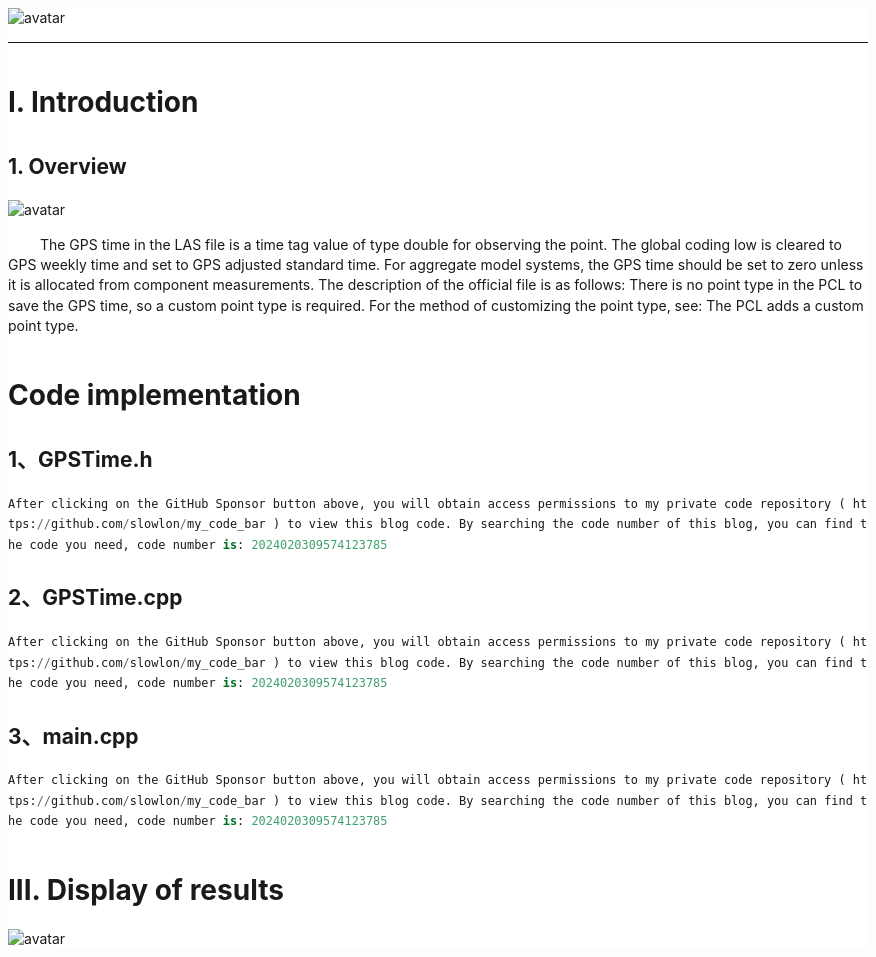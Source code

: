  ![avatar]( 97c7b9856def4dad9f5c38bf30086a36.png) 



--------------------------------------------------------------------------------

#  I. Introduction 

##  1. Overview 

 ![avatar]( 46b74a23b51a40ba8e4c7b44f9223a8d.png) 

    The GPS time in the LAS file is a time tag value of type double for observing the point. The global coding low is cleared to GPS weekly time and set to GPS adjusted standard time. For aggregate model systems, the GPS time should be set to zero unless it is allocated from component measurements. The description of the official file is as follows: There is no point type in the PCL to save the GPS time, so a custom point type is required. For the method of customizing the point type, see: The PCL adds a custom point type. 

#  Code implementation 

##  1、GPSTime.h 

  ```python  
After clicking on the GitHub Sponsor button above, you will obtain access permissions to my private code repository ( https://github.com/slowlon/my_code_bar ) to view this blog code. By searching the code number of this blog, you can find the code you need, code number is: 2024020309574123785
  ```  
##  2、GPSTime.cpp 

  ```python  
After clicking on the GitHub Sponsor button above, you will obtain access permissions to my private code repository ( https://github.com/slowlon/my_code_bar ) to view this blog code. By searching the code number of this blog, you can find the code you need, code number is: 2024020309574123785
  ```  
##  3、main.cpp 

  ```python  
After clicking on the GitHub Sponsor button above, you will obtain access permissions to my private code repository ( https://github.com/slowlon/my_code_bar ) to view this blog code. By searching the code number of this blog, you can find the code you need, code number is: 2024020309574123785
  ```  
#  III. Display of results 

 ![avatar]( 0460714d7cf640749514ba0b29afc363.png) 


